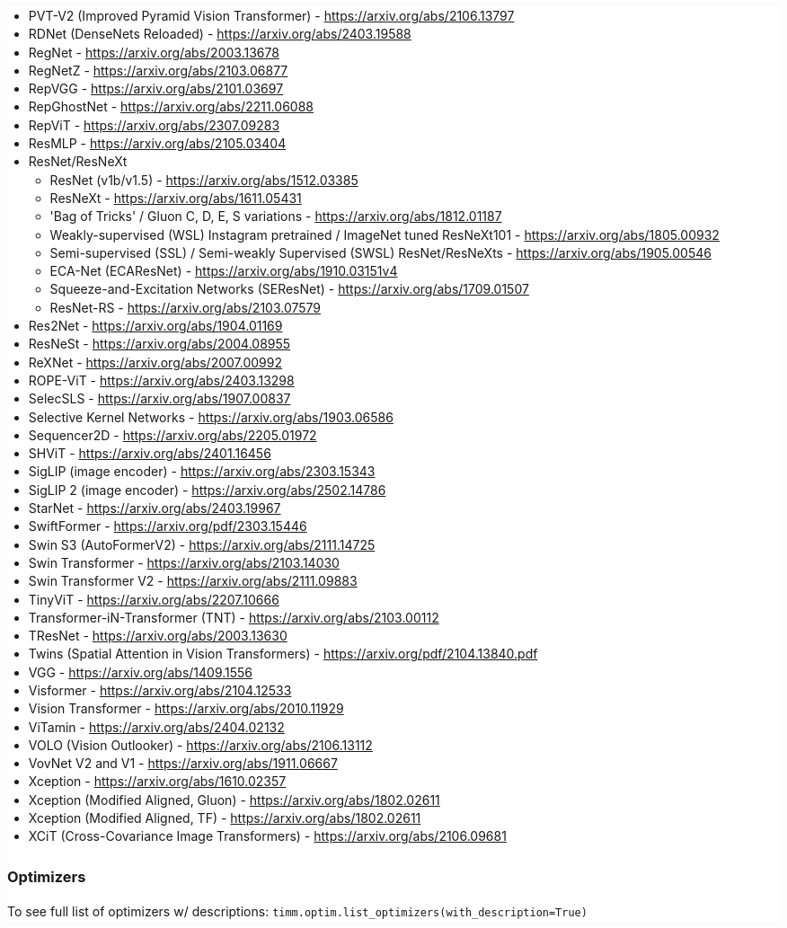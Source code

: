 * PVT-V2 (Improved Pyramid Vision Transformer) - https://arxiv.org/abs/2106.13797
* RDNet (DenseNets Reloaded) - https://arxiv.org/abs/2403.19588
* RegNet - https://arxiv.org/abs/2003.13678
* RegNetZ - https://arxiv.org/abs/2103.06877
* RepVGG - https://arxiv.org/abs/2101.03697
* RepGhostNet - https://arxiv.org/abs/2211.06088
* RepViT - https://arxiv.org/abs/2307.09283
* ResMLP - https://arxiv.org/abs/2105.03404
* ResNet/ResNeXt
    * ResNet (v1b/v1.5) - https://arxiv.org/abs/1512.03385
    * ResNeXt - https://arxiv.org/abs/1611.05431
    * 'Bag of Tricks' / Gluon C, D, E, S variations - https://arxiv.org/abs/1812.01187
    * Weakly-supervised (WSL) Instagram pretrained / ImageNet tuned ResNeXt101 - https://arxiv.org/abs/1805.00932
    * Semi-supervised (SSL) / Semi-weakly Supervised (SWSL) ResNet/ResNeXts - https://arxiv.org/abs/1905.00546
    * ECA-Net (ECAResNet) - https://arxiv.org/abs/1910.03151v4
    * Squeeze-and-Excitation Networks (SEResNet) - https://arxiv.org/abs/1709.01507
    * ResNet-RS - https://arxiv.org/abs/2103.07579
* Res2Net - https://arxiv.org/abs/1904.01169
* ResNeSt - https://arxiv.org/abs/2004.08955
* ReXNet - https://arxiv.org/abs/2007.00992
* ROPE-ViT - https://arxiv.org/abs/2403.13298
* SelecSLS - https://arxiv.org/abs/1907.00837
* Selective Kernel Networks - https://arxiv.org/abs/1903.06586
* Sequencer2D - https://arxiv.org/abs/2205.01972
* SHViT - https://arxiv.org/abs/2401.16456
* SigLIP (image encoder) - https://arxiv.org/abs/2303.15343
* SigLIP 2 (image encoder) - https://arxiv.org/abs/2502.14786
* StarNet - https://arxiv.org/abs/2403.19967
* SwiftFormer - https://arxiv.org/pdf/2303.15446
* Swin S3 (AutoFormerV2) - https://arxiv.org/abs/2111.14725
* Swin Transformer - https://arxiv.org/abs/2103.14030
* Swin Transformer V2 - https://arxiv.org/abs/2111.09883
* TinyViT - https://arxiv.org/abs/2207.10666
* Transformer-iN-Transformer (TNT) - https://arxiv.org/abs/2103.00112
* TResNet - https://arxiv.org/abs/2003.13630
* Twins (Spatial Attention in Vision Transformers) - https://arxiv.org/pdf/2104.13840.pdf
* VGG - https://arxiv.org/abs/1409.1556
* Visformer - https://arxiv.org/abs/2104.12533
* Vision Transformer - https://arxiv.org/abs/2010.11929
* ViTamin - https://arxiv.org/abs/2404.02132
* VOLO (Vision Outlooker) - https://arxiv.org/abs/2106.13112
* VovNet V2 and V1 - https://arxiv.org/abs/1911.06667
* Xception - https://arxiv.org/abs/1610.02357
* Xception (Modified Aligned, Gluon) - https://arxiv.org/abs/1802.02611
* Xception (Modified Aligned, TF) - https://arxiv.org/abs/1802.02611
* XCiT (Cross-Covariance Image Transformers) - https://arxiv.org/abs/2106.09681

### Optimizers
To see full list of optimizers w/ descriptions: `timm.optim.list_optimizers(with_description=True)`
